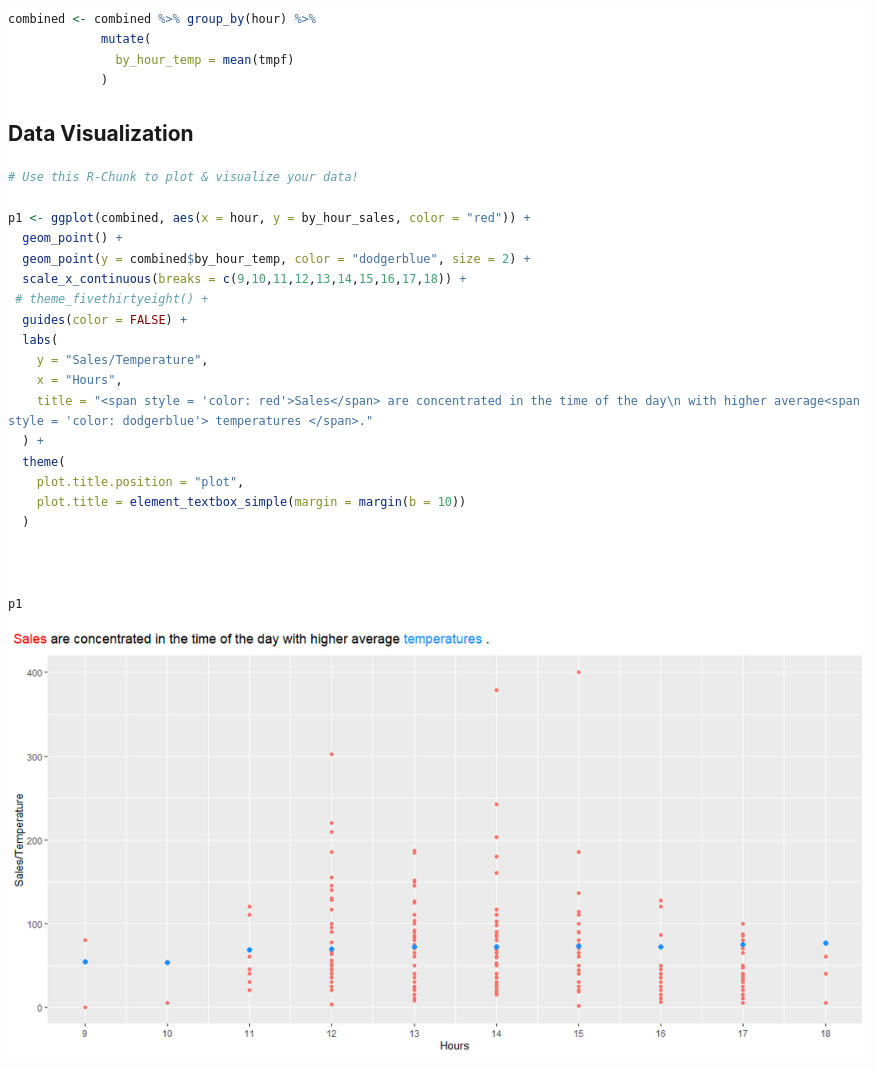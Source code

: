 ```r
combined <- combined %>% group_by(hour) %>% 
             mutate(
               by_hour_temp = mean(tmpf)
             )
```

## Data Visualization


```r
# Use this R-Chunk to plot & visualize your data!

p1 <- ggplot(combined, aes(x = hour, y = by_hour_sales, color = "red")) + 
  geom_point() +
  geom_point(y = combined$by_hour_temp, color = "dodgerblue", size = 2) +
  scale_x_continuous(breaks = c(9,10,11,12,13,14,15,16,17,18)) + 
 # theme_fivethirtyeight() +
  guides(color = FALSE) +
  labs(
    y = "Sales/Temperature",
    x = "Hours",
    title = "<span style = 'color: red'>Sales</span> are concentrated in the time of the day\n with higher average<span style = 'color: dodgerblue'> temperatures </span>."
  ) +
  theme(
    plot.title.position = "plot",
    plot.title = element_textbox_simple(margin = margin(b = 10))
  )



p1
```

![](does_the_weather_files/figure-html/plot_data-1.png)

